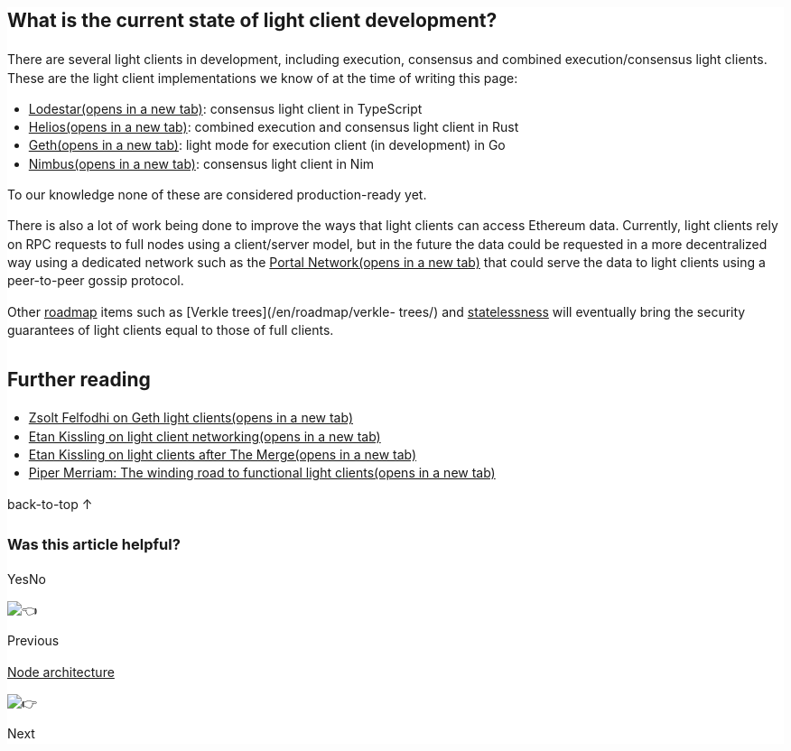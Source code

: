## What is the current state of light client development?

There are several light clients in development, including execution, consensus
and combined execution/consensus light clients. These are the light client
implementations we know of at the time of writing this page:

  * [Lodestar(opens in a new tab)](https://github.com/ChainSafe/lodestar/tree/unstable/packages/light-client): consensus light client in TypeScript
  * [Helios(opens in a new tab)](https://github.com/a16z/helios): combined execution and consensus light client in Rust
  * [Geth(opens in a new tab)](https://github.com/ethereum/go-ethereum/tree/master/light): light mode for execution client (in development) in Go
  * [Nimbus(opens in a new tab)](https://nimbus.guide/el-light-client.html): consensus light client in Nim

To our knowledge none of these are considered production-ready yet.

There is also a lot of work being done to improve the ways that light clients
can access Ethereum data. Currently, light clients rely on RPC requests to
full nodes using a client/server model, but in the future the data could be
requested in a more decentralized way using a dedicated network such as the
[Portal Network(opens in a new tab)](https://www.ethportal.net/) that could
serve the data to light clients using a peer-to-peer gossip protocol.

Other [roadmap](/en/roadmap/) items such as [Verkle trees](/en/roadmap/verkle-
trees/) and [statelessness](/en/roadmap/statelessness/) will eventually bring
the security guarantees of light clients equal to those of full clients.

## Further reading

  * [Zsolt Felfodhi on Geth light clients(opens in a new tab)](https://www.youtube.com/watch?v=EPZeFXau-RE)
  * [Etan Kissling on light client networking(opens in a new tab)](https://www.youtube.com/watch?v=85MeiMA4dD8)
  * [Etan Kissling on light clients after The Merge(opens in a new tab)](https://www.youtube.com/watch?v=ZHNrAXf3RDE)
  * [Piper Merriam: The winding road to functional light clients(opens in a new tab)](https://snakecharmers.ethereum.org/the-winding-road-to-functional-light-clients/)

back-to-top ↑

### Was this article helpful?

YesNo

![👈](https://cdnjs.cloudflare.com/ajax/libs/twemoji/12.0.4/2/svg/1f448.svg)

Previous

[Node architecture](/en/developers/docs/nodes-and-clients/node-architecture/)

![👉](https://cdnjs.cloudflare.com/ajax/libs/twemoji/12.0.4/2/svg/1f449.svg)

Next
